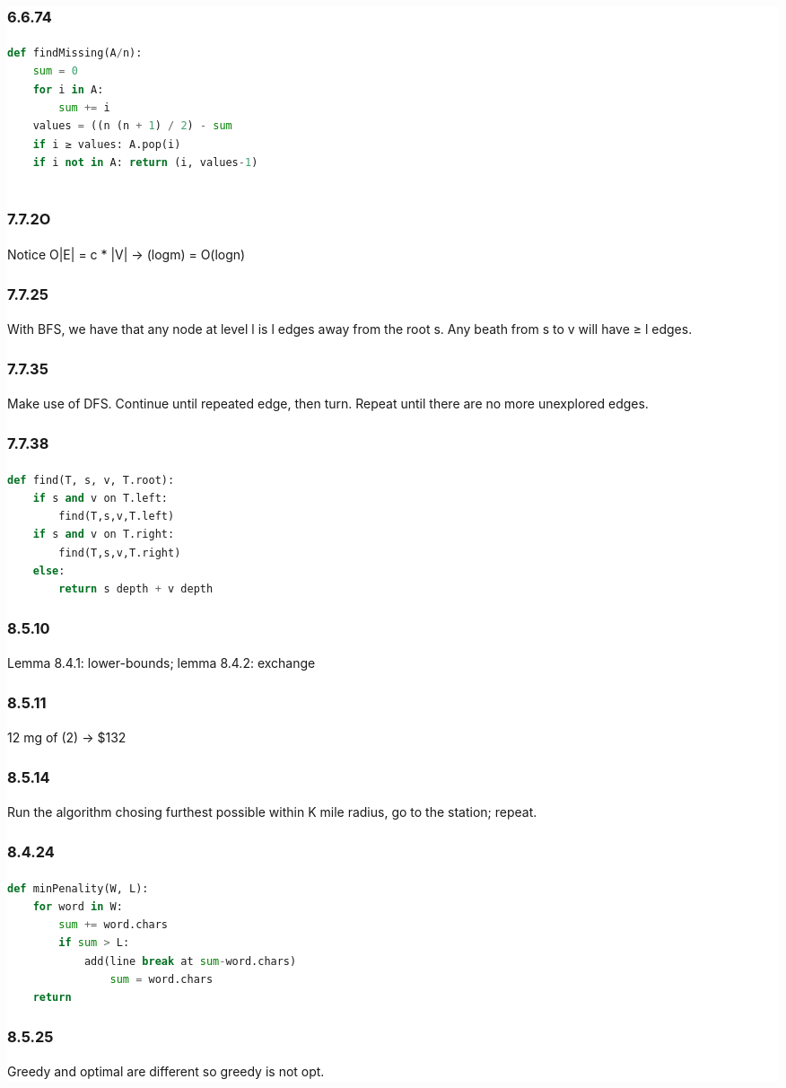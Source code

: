 ### 6.6.74
```py
def findMissing(A/n): 
    sum = 0 
    for i in A:
        sum += i 
    values = ((n (n + 1) / 2) - sum 
    if i ≥ values: A.pop(i)
    if i not in A: return (i, values-1)
        
```

### 7.7.2O
Notice O|E| = c * |V| -> (logm) = O(logn) 

### 7.7.25
With BFS, we have that any node at level l is l edges away from the root s. 
Any beath from s to v will have ≥ l edges.

### 7.7.35
Make use of DFS. Continue until repeated edge, then turn. Repeat until there are no
more unexplored edges.

### 7.7.38
```py
def find(T, s, v, T.root):
    if s and v on T.left:
        find(T,s,v,T.left)
    if s and v on T.right:
        find(T,s,v,T.right)
    else: 
        return s depth + v depth
```
### 8.5.10
Lemma 8.4.1: lower-bounds; lemma 8.4.2: exchange

### 8.5.11
12 mg of (2) -> $132

### 8.5.14
Run the algorithm chosing furthest possible within K mile radius, go
to the station; repeat. 

### 8.4.24
```py
def minPenality(W, L):
    for word in W:
        sum += word.chars
        if sum > L:
            add(line break at sum-word.chars)
                sum = word.chars
    return
```
### 8.5.25
Greedy and optimal are different so greedy is not opt. 
